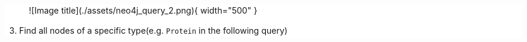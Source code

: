 <figure markdown="span">
![Image title](./assets/neo4j_query_2.png){ width="500" }
</figure>

3. Find all nodes of a specific type(e.g. `Protein` in the following query)
